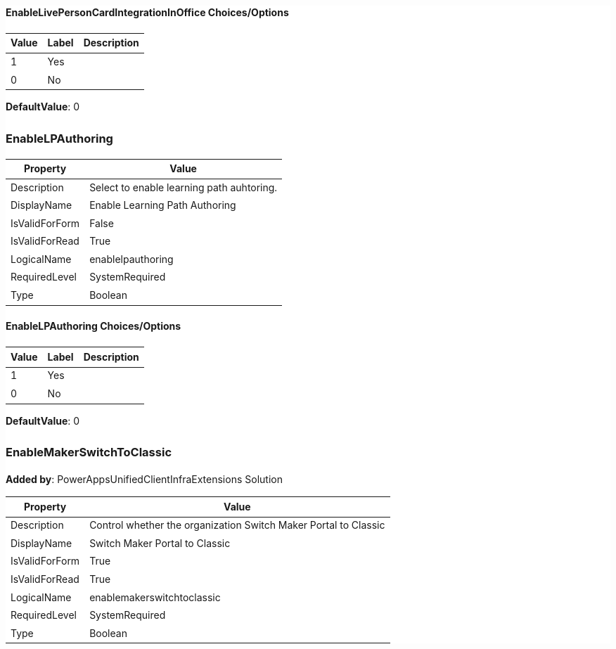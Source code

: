 #### EnableLivePersonCardIntegrationInOffice Choices/Options

|Value|Label|Description|
|-----|-----|--------|
|1|Yes||
|0|No||

**DefaultValue**: 0



### <a name="BKMK_EnableLPAuthoring"></a> EnableLPAuthoring

|Property|Value|
|--------|-----|
|Description|Select to enable learning path auhtoring.|
|DisplayName|Enable Learning Path Authoring|
|IsValidForForm|False|
|IsValidForRead|True|
|LogicalName|enablelpauthoring|
|RequiredLevel|SystemRequired|
|Type|Boolean|

#### EnableLPAuthoring Choices/Options

|Value|Label|Description|
|-----|-----|--------|
|1|Yes||
|0|No||

**DefaultValue**: 0



### <a name="BKMK_EnableMakerSwitchToClassic"></a> EnableMakerSwitchToClassic

**Added by**: PowerAppsUnifiedClientInfraExtensions Solution

|Property|Value|
|--------|-----|
|Description|Control whether the organization Switch Maker Portal to Classic|
|DisplayName|Switch Maker Portal to Classic|
|IsValidForForm|True|
|IsValidForRead|True|
|LogicalName|enablemakerswitchtoclassic|
|RequiredLevel|SystemRequired|
|Type|Boolean|

